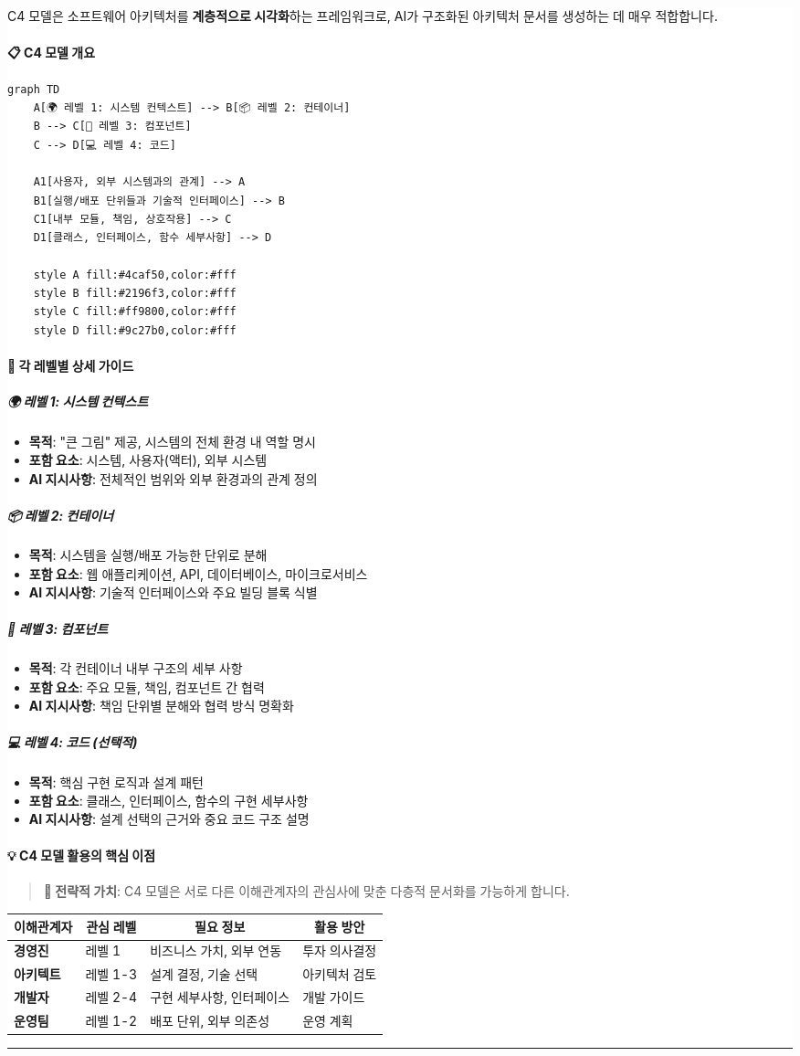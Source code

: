 C4 모델은 소프트웨어 아키텍처를 **계층적으로 시각화**하는 프레임워크로, AI가 구조화된 아키텍처 문서를 생성하는 데 매우 적합합니다.

#### 📋 C4 모델 개요

```mermaid
graph TD
    A[🌍 레벨 1: 시스템 컨텍스트] --> B[📦 레벨 2: 컨테이너]
    B --> C[🧩 레벨 3: 컴포넌트]
    C --> D[💻 레벨 4: 코드]

    A1[사용자, 외부 시스템과의 관계] --> A
    B1[실행/배포 단위들과 기술적 인터페이스] --> B
    C1[내부 모듈, 책임, 상호작용] --> C
    D1[클래스, 인터페이스, 함수 세부사항] --> D

    style A fill:#4caf50,color:#fff
    style B fill:#2196f3,color:#fff
    style C fill:#ff9800,color:#fff
    style D fill:#9c27b0,color:#fff
```

#### 🎯 각 레벨별 상세 가이드

##### 🌍 레벨 1: 시스템 컨텍스트

- **목적**: "큰 그림" 제공, 시스템의 전체 환경 내 역할 명시
- **포함 요소**: 시스템, 사용자(액터), 외부 시스템
- **AI 지시사항**: 전체적인 범위와 외부 환경과의 관계 정의

##### 📦 레벨 2: 컨테이너

- **목적**: 시스템을 실행/배포 가능한 단위로 분해
- **포함 요소**: 웹 애플리케이션, API, 데이터베이스, 마이크로서비스
- **AI 지시사항**: 기술적 인터페이스와 주요 빌딩 블록 식별

##### 🧩 레벨 3: 컴포넌트

- **목적**: 각 컨테이너 내부 구조의 세부 사항
- **포함 요소**: 주요 모듈, 책임, 컴포넌트 간 협력
- **AI 지시사항**: 책임 단위별 분해와 협력 방식 명확화

##### 💻 레벨 4: 코드 (선택적)

- **목적**: 핵심 구현 로직과 설계 패턴
- **포함 요소**: 클래스, 인터페이스, 함수의 구현 세부사항
- **AI 지시사항**: 설계 선택의 근거와 중요 코드 구조 설명

#### 💡 C4 모델 활용의 핵심 이점

> **🎯 전략적 가치**: C4 모델은 서로 다른 이해관계자의 관심사에 맞춘 다층적 문서화를 가능하게 합니다.

| 이해관계자   | 관심 레벨 | 필요 정보                 | 활용 방안     |
| ------------ | --------- | ------------------------- | ------------- |
| **경영진**   | 레벨 1    | 비즈니스 가치, 외부 연동  | 투자 의사결정 |
| **아키텍트** | 레벨 1-3  | 설계 결정, 기술 선택      | 아키텍처 검토 |
| **개발자**   | 레벨 2-4  | 구현 세부사항, 인터페이스 | 개발 가이드   |
| **운영팀**   | 레벨 1-2  | 배포 단위, 외부 의존성    | 운영 계획     |

---